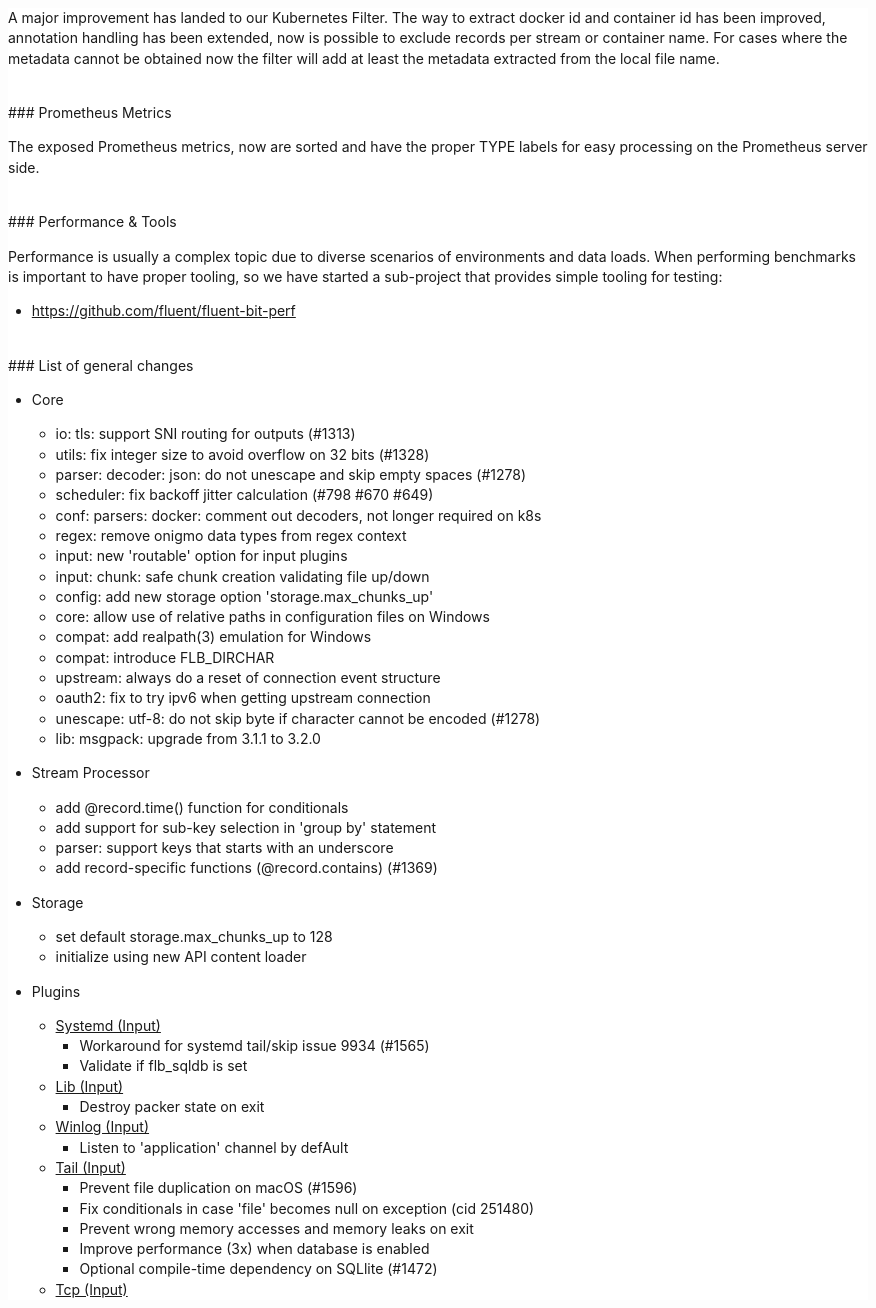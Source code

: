 A major improvement has landed to our Kubernetes Filter. The way to extract docker id and container id has been improved, annotation handling has been extended, now is possible to exclude records per stream or container name. For cases where the metadata cannot be obtained now the filter will add at least the metadata extracted from the local file name.

<br>
### Prometheus Metrics

The exposed Prometheus metrics, now are sorted and have the proper TYPE labels for easy processing on the Prometheus server side.

<br>
### Performance & Tools

Performance is usually a complex topic due to diverse scenarios of environments and data loads. When performing benchmarks is important to have proper tooling, so we have started a sub-project that provides simple tooling for testing:

- https://github.com/fluent/fluent-bit-perf

<br>
### List of general changes

 - Core
   - io: tls: support SNI routing for outputs (#1313)
   - utils: fix integer size to avoid overflow on 32 bits (#1328)
   - parser: decoder: json: do not unescape and skip empty spaces (#1278)
   - scheduler: fix backoff jitter calculation (#798 #670 #649)
   - conf: parsers: docker: comment out decoders, not longer required on k8s
   - regex: remove onigmo data types from regex context
   - input: new 'routable' option for input plugins
   - input: chunk: safe chunk creation validating file up/down
   - config: add new storage option 'storage.max_chunks_up'
   - core: allow use of relative paths in configuration files on Windows
   - compat: add realpath(3) emulation for Windows
   - compat: introduce FLB_DIRCHAR
   - upstream: always do a reset of connection event structure
   - oauth2: fix to try ipv6 when getting upstream connection
   - unescape: utf-8: do not skip byte if character cannot be encoded (#1278)
   - lib: msgpack: upgrade from 3.1.1 to 3.2.0

 - Stream Processor
   - add @record.time() function for conditionals
   - add support for sub-key selection in 'group by' statement
   - parser: support keys that starts with an underscore
   - add record-specific functions (@record.contains) (#1369)

 - Storage
   - set default storage.max_chunks_up to 128
   - initialize using new API content loader

- Plugins
   - [Systemd (Input)](https://docs.fluentbit.io/manual/input/systemd/)
      - Workaround for systemd tail/skip issue 9934 (#1565)
      - Validate if flb_sqldb is set
   - [Lib (Input)](https://docs.fluentbit.io/manual/input/lib/)
      - Destroy packer state on exit
   - [Winlog (Input)](https://docs.fluentbit.io/manual/input/winlog/)
      - Listen to 'application' channel by defAult
   - [Tail (Input)](https://docs.fluentbit.io/manual/input/tail/)
      - Prevent file duplication on macOS (#1596)
      - Fix conditionals in case 'file' becomes null on exception (cid 251480)
      - Prevent wrong memory accesses and memory leaks on exit
      - Improve performance (3x) when database is enabled
      - Optional compile-time dependency on SQLlite (#1472)
   - [Tcp (Input)](https://docs.fluentbit.io/manual/input/tcp/)